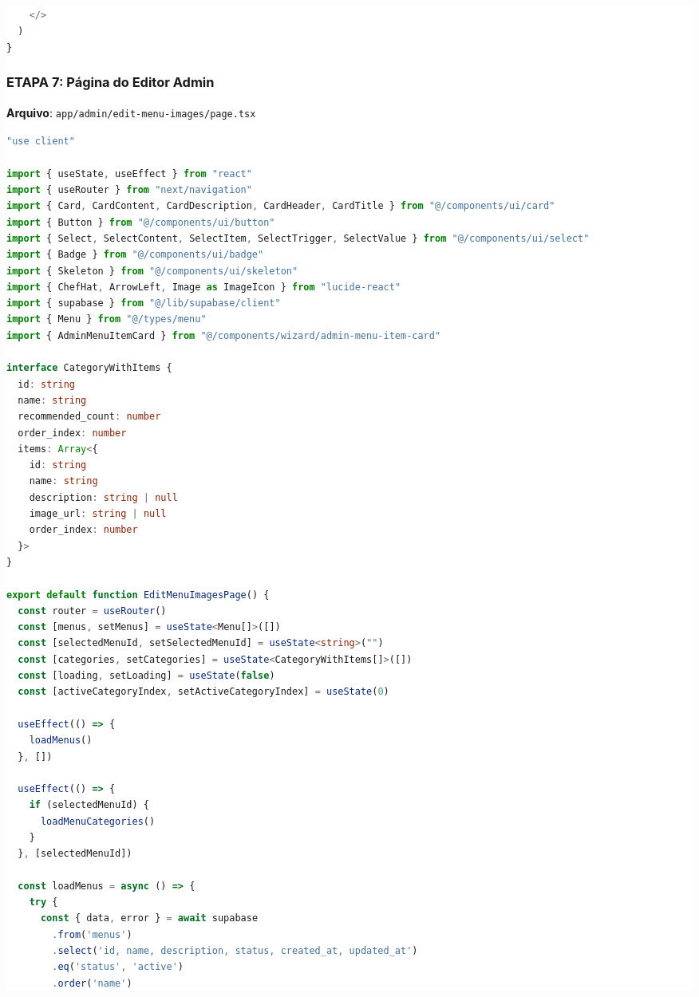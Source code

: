 ```typescript
    </>
  )
}
```

### ETAPA 7: Página do Editor Admin

**Arquivo**: `app/admin/edit-menu-images/page.tsx`
```typescript
"use client"

import { useState, useEffect } from "react"
import { useRouter } from "next/navigation"
import { Card, CardContent, CardDescription, CardHeader, CardTitle } from "@/components/ui/card"
import { Button } from "@/components/ui/button"
import { Select, SelectContent, SelectItem, SelectTrigger, SelectValue } from "@/components/ui/select"
import { Badge } from "@/components/ui/badge"
import { Skeleton } from "@/components/ui/skeleton"
import { ChefHat, ArrowLeft, Image as ImageIcon } from "lucide-react"
import { supabase } from "@/lib/supabase/client"
import { Menu } from "@/types/menu"
import { AdminMenuItemCard } from "@/components/wizard/admin-menu-item-card"

interface CategoryWithItems {
  id: string
  name: string
  recommended_count: number
  order_index: number
  items: Array<{
    id: string
    name: string
    description: string | null
    image_url: string | null
    order_index: number
  }>
}

export default function EditMenuImagesPage() {
  const router = useRouter()
  const [menus, setMenus] = useState<Menu[]>([])
  const [selectedMenuId, setSelectedMenuId] = useState<string>("")
  const [categories, setCategories] = useState<CategoryWithItems[]>([])
  const [loading, setLoading] = useState(false)
  const [activeCategoryIndex, setActiveCategoryIndex] = useState(0)

  useEffect(() => {
    loadMenus()
  }, [])

  useEffect(() => {
    if (selectedMenuId) {
      loadMenuCategories()
    }
  }, [selectedMenuId])

  const loadMenus = async () => {
    try {
      const { data, error } = await supabase
        .from('menus')
        .select('id, name, description, status, created_at, updated_at')
        .eq('status', 'active')
        .order('name')
```